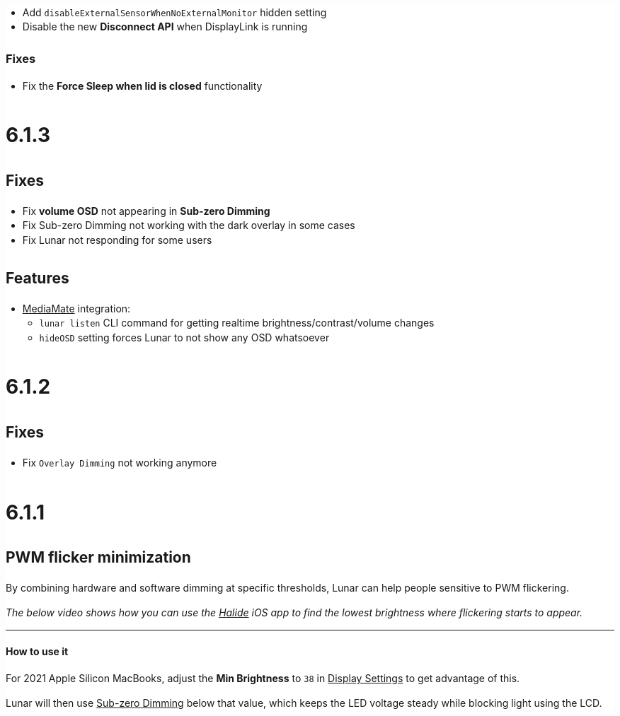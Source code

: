 - Add `disableExternalSensorWhenNoExternalMonitor` hidden setting
- Disable the new **Disconnect API** when DisplayLink is running

### Fixes

- Fix the **Force Sleep when lid is closed** functionality

# 6.1.3
## Fixes

* Fix **volume OSD** not appearing in **Sub-zero Dimming**
* Fix Sub-zero Dimming not working with the dark overlay in some cases
* Fix Lunar not responding for some users

## Features

- [MediaMate](https://wouter01.github.io/MediaMate/) integration:
    - `lunar listen` CLI command for getting realtime brightness/contrast/volume changes
    - `hideOSD` setting forces Lunar to not show any OSD whatsoever

# 6.1.2
## Fixes

* Fix `Overlay Dimming` not working anymore

# 6.1.1
## PWM flicker minimization

By combining hardware and software dimming at specific thresholds, Lunar can help people sensitive to PWM flickering.

*The below video shows how you can use the [Halide](https://halide.cam/) iOS app to find the lowest brightness where flickering starts to appear.*

<video playsinline controls>
    <source src="https://files.lunar.fyi/lunar-pwm-flickering-h265.mp4" type="video/mp4; codecs=hvc1">
    <source src="https://files.lunar.fyi/lunar-pwm-flickering-h264.mp4" type="video/mp4">
</video>

---

#### How to use it

For 2021 Apple Silicon MacBooks, adjust the **Min Brightness** to `38` in [Display Settings](https://app.lunar.fyi/display/builtin) to get advantage of this.

Lunar will then use [Sub-zero Dimming](https://lunar.fyi/#subzero) below that value, which keeps the LED voltage steady while blocking light using the LCD.
